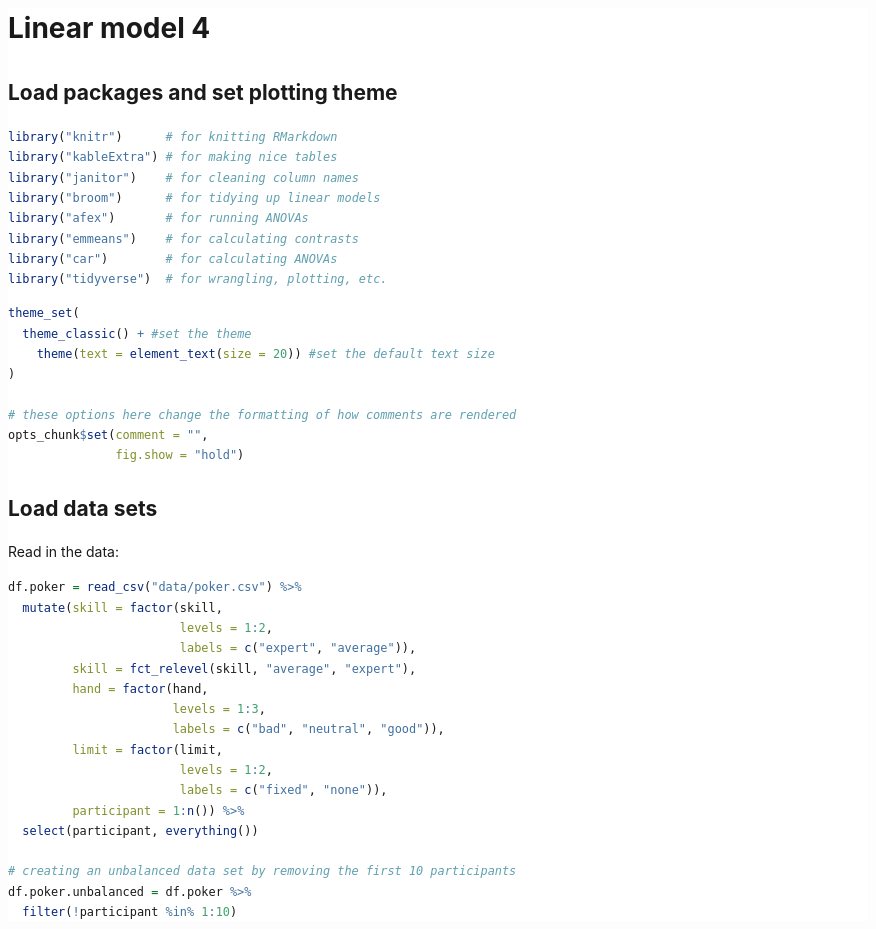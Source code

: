 # Linear model 4

## Load packages and set plotting theme


``` r
library("knitr")      # for knitting RMarkdown 
library("kableExtra") # for making nice tables
library("janitor")    # for cleaning column names
library("broom")      # for tidying up linear models 
library("afex")       # for running ANOVAs
library("emmeans")    # for calculating contrasts
library("car")        # for calculating ANOVAs
library("tidyverse")  # for wrangling, plotting, etc.
```


``` r
theme_set(
  theme_classic() + #set the theme 
    theme(text = element_text(size = 20)) #set the default text size
)

# these options here change the formatting of how comments are rendered
opts_chunk$set(comment = "",
               fig.show = "hold")
```

## Load data sets

Read in the data:


``` r
df.poker = read_csv("data/poker.csv") %>% 
  mutate(skill = factor(skill,
                        levels = 1:2,
                        labels = c("expert", "average")),
         skill = fct_relevel(skill, "average", "expert"),
         hand = factor(hand,
                       levels = 1:3,
                       labels = c("bad", "neutral", "good")),
         limit = factor(limit,
                        levels = 1:2,
                        labels = c("fixed", "none")),
         participant = 1:n()) %>% 
  select(participant, everything())

# creating an unbalanced data set by removing the first 10 participants 
df.poker.unbalanced = df.poker %>% 
  filter(!participant %in% 1:10)
```
